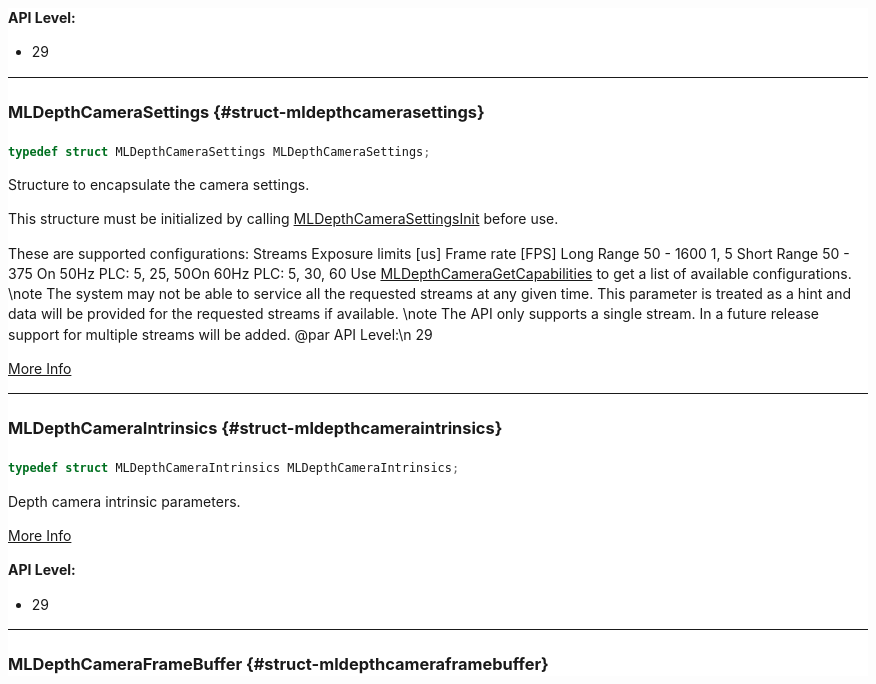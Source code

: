 
**API Level:**
  * 29




-----------

### MLDepthCameraSettings {#struct-mldepthcamerasettings}

```cpp
typedef struct MLDepthCameraSettings MLDepthCameraSettings;
```

Structure to encapsulate the camera settings. 

This structure must be initialized by calling [MLDepthCameraSettingsInit](/api-ref/api/Modules/group___pixel_sensors/group___d_cam/group___d_cam.md#void-mldepthcamerasettingsinit) before use.

These are supported configurations: 
Streams Exposure limits [us] Frame rate [FPS] Long Range 50 - 1600 1, 5 Short Range 50 - 375 On 50Hz PLC: 5, 25, 50On 60Hz PLC: 5, 30, 60  Use [MLDepthCameraGetCapabilities](/api-ref/api/Modules/group___pixel_sensors/group___d_cam/group___d_cam.md#mlresult-mldepthcameragetcapabilities) to get a list of available configurations. \note The system may not be able to service all the requested streams at any given time. This parameter is treated as a hint and data will be provided for the requested streams if available. \note The API only supports a single stream. In a future release support for multiple streams will be added. @par API Level:\n 29 



[More Info](/api-ref/api/Modules/group___pixel_sensors/group___d_cam/struct_m_l_depth_camera_settings.md)



-----------

### MLDepthCameraIntrinsics {#struct-mldepthcameraintrinsics}

```cpp
typedef struct MLDepthCameraIntrinsics MLDepthCameraIntrinsics;
```

Depth camera intrinsic parameters. 



[More Info](/api-ref/api/Modules/group___pixel_sensors/group___d_cam/struct_m_l_depth_camera_intrinsics.md)


**API Level:**
  * 29




-----------

### MLDepthCameraFrameBuffer {#struct-mldepthcameraframebuffer}
